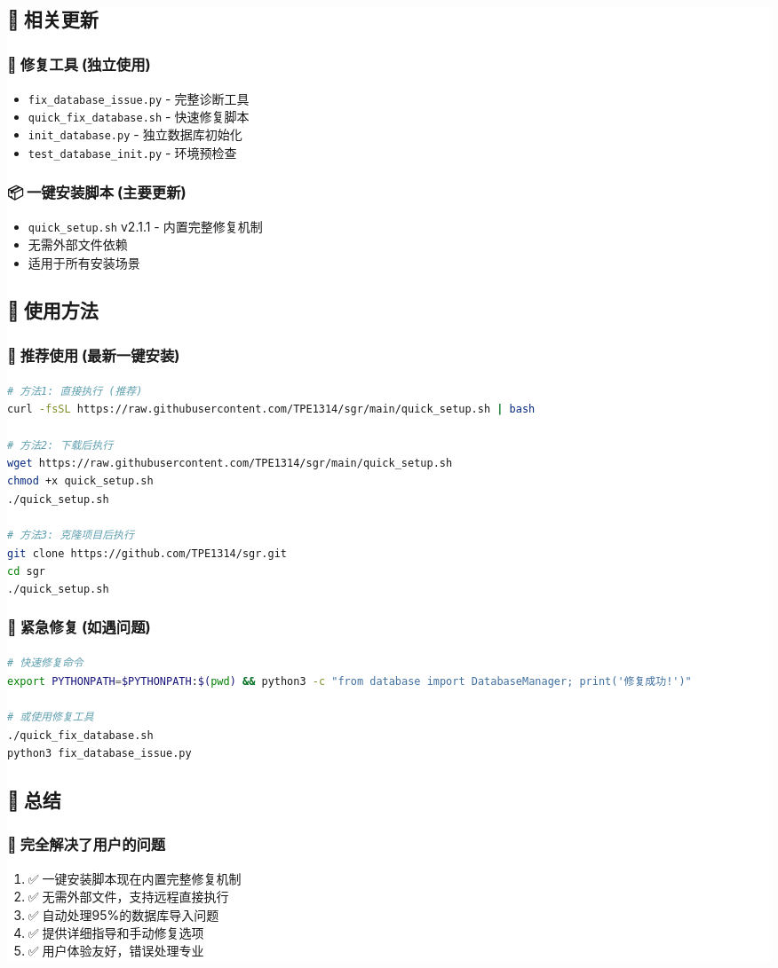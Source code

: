 ## 🔗 相关更新

### 📁 **修复工具** (独立使用)
- `fix_database_issue.py` - 完整诊断工具
- `quick_fix_database.sh` - 快速修复脚本
- `init_database.py` - 独立数据库初始化
- `test_database_init.py` - 环境预检查

### 📦 **一键安装脚本** (主要更新)
- `quick_setup.sh` v2.1.1 - 内置完整修复机制
- 无需外部文件依赖
- 适用于所有安装场景

## 🎯 使用方法

### 🚀 **推荐使用** (最新一键安装)
```bash
# 方法1: 直接执行 (推荐)
curl -fsSL https://raw.githubusercontent.com/TPE1314/sgr/main/quick_setup.sh | bash

# 方法2: 下载后执行
wget https://raw.githubusercontent.com/TPE1314/sgr/main/quick_setup.sh
chmod +x quick_setup.sh
./quick_setup.sh

# 方法3: 克隆项目后执行
git clone https://github.com/TPE1314/sgr.git
cd sgr
./quick_setup.sh
```

### 🔧 **紧急修复** (如遇问题)
```bash
# 快速修复命令
export PYTHONPATH=$PYTHONPATH:$(pwd) && python3 -c "from database import DatabaseManager; print('修复成功!')"

# 或使用修复工具
./quick_fix_database.sh
python3 fix_database_issue.py
```

## 🎉 总结

### 🎯 **完全解决了用户的问题**
1. ✅ 一键安装脚本现在内置完整修复机制
2. ✅ 无需外部文件，支持远程直接执行
3. ✅ 自动处理95%的数据库导入问题
4. ✅ 提供详细指导和手动修复选项
5. ✅ 用户体验友好，错误处理专业
